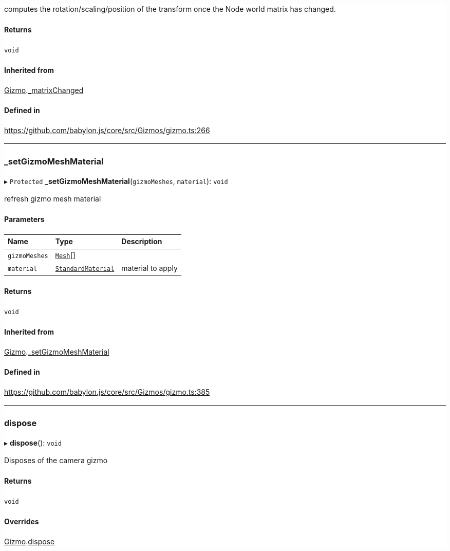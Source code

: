 computes the rotation/scaling/position of the transform once the Node world matrix has changed.

#### Returns

`void`

#### Inherited from

[Gizmo](Gizmo.md).[_matrixChanged](Gizmo.md#_matrixchanged)

#### Defined in

https://github.com/babylon.js/core/src/Gizmos/gizmo.ts:266

___

### \_setGizmoMeshMaterial

▸ `Protected` **_setGizmoMeshMaterial**(`gizmoMeshes`, `material`): `void`

refresh gizmo mesh material

#### Parameters

| Name | Type | Description |
| :------ | :------ | :------ |
| `gizmoMeshes` | [`Mesh`](Mesh.md)[] |  |
| `material` | [`StandardMaterial`](StandardMaterial.md) | material to apply |

#### Returns

`void`

#### Inherited from

[Gizmo](Gizmo.md).[_setGizmoMeshMaterial](Gizmo.md#_setgizmomeshmaterial)

#### Defined in

https://github.com/babylon.js/core/src/Gizmos/gizmo.ts:385

___

### dispose

▸ **dispose**(): `void`

Disposes of the camera gizmo

#### Returns

`void`

#### Overrides

[Gizmo](Gizmo.md).[dispose](Gizmo.md#dispose)

